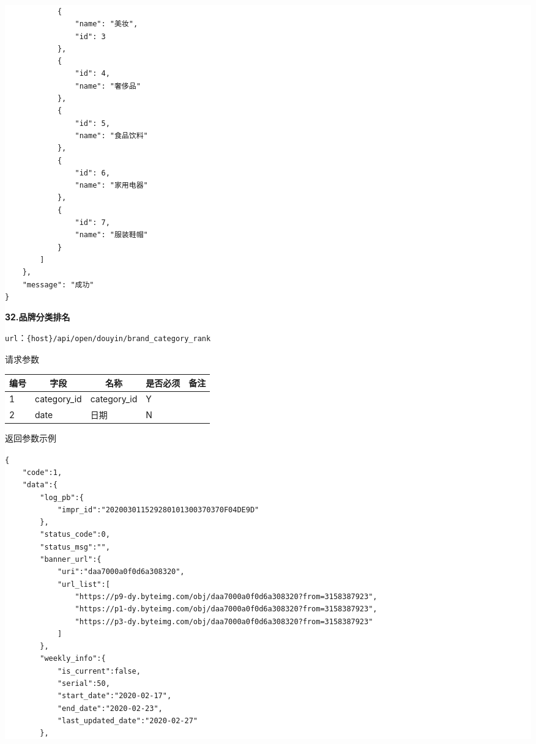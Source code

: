 ```
            {
                "name": "美妆",
                "id": 3
            },
            {
                "id": 4,
                "name": "奢侈品"
            },
            {
                "id": 5,
                "name": "食品饮料"
            },
            {
                "id": 6,
                "name": "家用电器"
            },
            {
                "id": 7,
                "name": "服装鞋帽"
            }
        ]
    },
    "message": "成功"
}
```

**<span id='order_share'>32.品牌分类排名</span>**


`url`：`{host}/api/open/douyin/brand_category_rank`

请求参数

| 编号 | 字段 | 名称 | 是否必须 | 备注 |
| --- | --- | --- | --- |--- |
| 1 | category_id | category_id| Y | |
| 2 | date | 日期| N |  |


返回参数示例

```
{
    "code":1,
    "data":{
        "log_pb":{
            "impr_id":"202003011529280101300370370F04DE9D"
        },
        "status_code":0,
        "status_msg":"",
        "banner_url":{
            "uri":"daa7000a0f0d6a308320",
            "url_list":[
                "https://p9-dy.byteimg.com/obj/daa7000a0f0d6a308320?from=3158387923",
                "https://p1-dy.byteimg.com/obj/daa7000a0f0d6a308320?from=3158387923",
                "https://p3-dy.byteimg.com/obj/daa7000a0f0d6a308320?from=3158387923"
            ]
        },
        "weekly_info":{
            "is_current":false,
            "serial":50,
            "start_date":"2020-02-17",
            "end_date":"2020-02-23",
            "last_updated_date":"2020-02-27"
        },
```